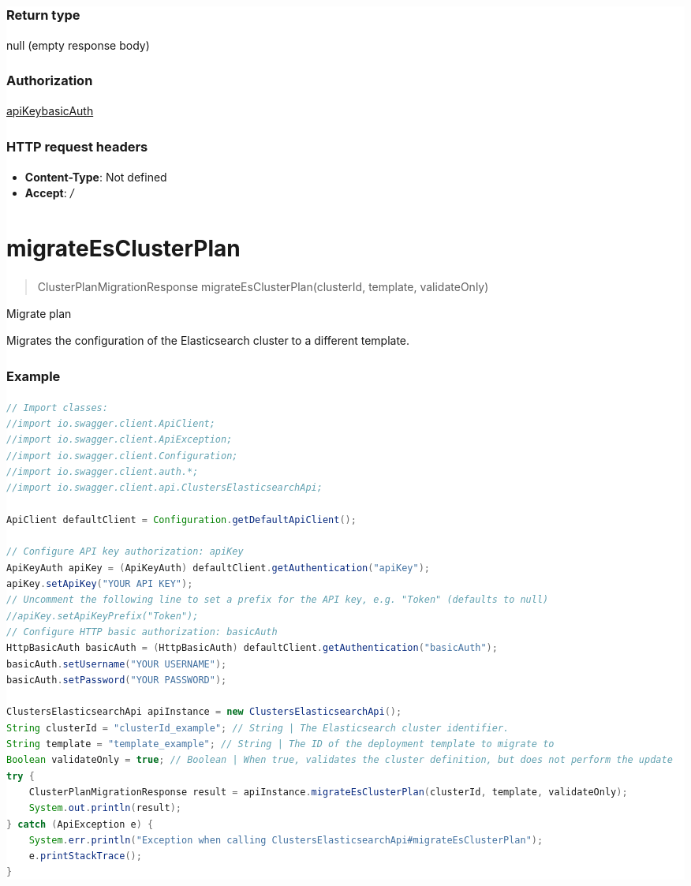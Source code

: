 ### Return type

null (empty response body)

### Authorization

[apiKey](../README.md#apiKey)[basicAuth](../README.md#basicAuth)

### HTTP request headers

 - **Content-Type**: Not defined
 - **Accept**: */*

<a name="migrateEsClusterPlan"></a>
# **migrateEsClusterPlan**
> ClusterPlanMigrationResponse migrateEsClusterPlan(clusterId, template, validateOnly)

Migrate plan

Migrates the configuration of the Elasticsearch cluster to a different template.

### Example
```java
// Import classes:
//import io.swagger.client.ApiClient;
//import io.swagger.client.ApiException;
//import io.swagger.client.Configuration;
//import io.swagger.client.auth.*;
//import io.swagger.client.api.ClustersElasticsearchApi;

ApiClient defaultClient = Configuration.getDefaultApiClient();

// Configure API key authorization: apiKey
ApiKeyAuth apiKey = (ApiKeyAuth) defaultClient.getAuthentication("apiKey");
apiKey.setApiKey("YOUR API KEY");
// Uncomment the following line to set a prefix for the API key, e.g. "Token" (defaults to null)
//apiKey.setApiKeyPrefix("Token");
// Configure HTTP basic authorization: basicAuth
HttpBasicAuth basicAuth = (HttpBasicAuth) defaultClient.getAuthentication("basicAuth");
basicAuth.setUsername("YOUR USERNAME");
basicAuth.setPassword("YOUR PASSWORD");

ClustersElasticsearchApi apiInstance = new ClustersElasticsearchApi();
String clusterId = "clusterId_example"; // String | The Elasticsearch cluster identifier.
String template = "template_example"; // String | The ID of the deployment template to migrate to
Boolean validateOnly = true; // Boolean | When true, validates the cluster definition, but does not perform the update
try {
    ClusterPlanMigrationResponse result = apiInstance.migrateEsClusterPlan(clusterId, template, validateOnly);
    System.out.println(result);
} catch (ApiException e) {
    System.err.println("Exception when calling ClustersElasticsearchApi#migrateEsClusterPlan");
    e.printStackTrace();
}
```
